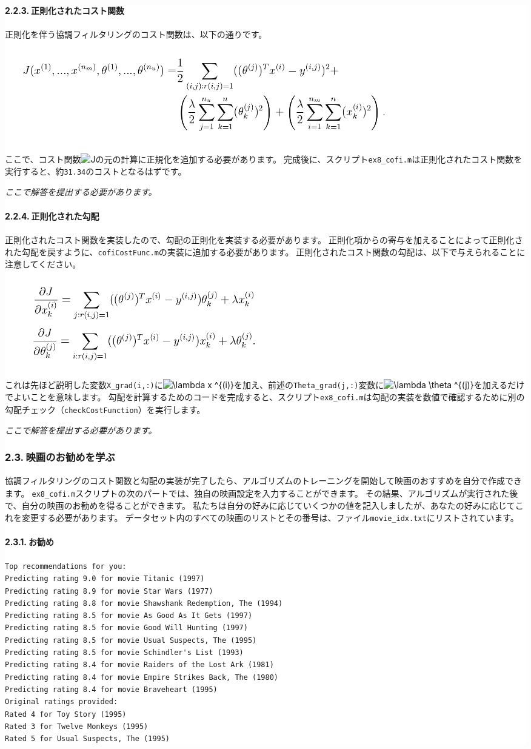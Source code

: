 #### 2.2.3. 正則化されたコスト関数

正則化を伴う協調フィルタリングのコスト関数は、以下の通りです。
 
![式11](images/ex8/ex8-NF11.png)

ここで、コスト関数<img src="https://latex.codecogs.com/gif.latex?\inline&space;J" title="J" />の元の計算に正規化を追加する必要があります。
完成後に、スクリプト`ex8_cofi.m`は正則化されたコスト関数を実行すると、約`31.34`のコストとなるはずです。

*ここで解答を提出する必要があります。*

#### 2.2.4. 正則化された勾配

正則化されたコスト関数を実装したので、勾配の正則化を実装する必要があります。
正則化項からの寄与を加えることによって正則化された勾配を戻すように、`cofiCostFunc.m`の実装に追加する必要があります。
正則化されたコスト関数の勾配は、以下で与えられることに注意してください。

![式12](images/ex8/ex8-NF12.png)

これは先ほど説明した変数`X_grad(i,:)`に<img src="https://latex.codecogs.com/gif.latex?\inline&space;\lambda&space;x&space;^{(i)}" title="\lambda x ^{(i)}" />を加え、前述の`Theta_grad(j,:)`変数に<img src="https://latex.codecogs.com/gif.latex?\inline&space;\lambda&space;\theta&space;^{(j)}" title="\lambda \theta ^{(j)}" />を加えるだけでよいことを意味します。
勾配を計算するためのコードを完成すると、スクリプト`ex8_cofi.m`は勾配の実装を数値で確認するために別の勾配チェック（`checkCostFunction`）を実行します。

*ここで解答を提出する必要があります。*

### 2.3. 映画のお勧めを学ぶ

協調フィルタリングのコスト関数と勾配の実装が完了したら、アルゴリズムのトレーニングを開始して映画のおすすめを自分で作成できます。
`ex8_cofi.m`スクリプトの次のパートでは、独自の映画設定を入力することができます。
その結果、アルゴリズムが実行された後で、自分の映画のお勧めを得ることができます。
私たちは自分の好みに応じていくつかの値を記入しましたが、あなたの好みに応じてこれを変更する必要があります。
データセット内のすべての映画のリストとその番号は、ファイル`movie_idx.txt`にリストされています。

#### 2.3.1. お勧め

```
Top recommendations for you:
Predicting rating 9.0 for movie Titanic (1997)
Predicting rating 8.9 for movie Star Wars (1977)
Predicting rating 8.8 for movie Shawshank Redemption, The (1994)
Predicting rating 8.5 for movie As Good As It Gets (1997)
Predicting rating 8.5 for movie Good Will Hunting (1997)
Predicting rating 8.5 for movie Usual Suspects, The (1995)
Predicting rating 8.5 for movie Schindler's List (1993)
Predicting rating 8.4 for movie Raiders of the Lost Ark (1981)
Predicting rating 8.4 for movie Empire Strikes Back, The (1980)
Predicting rating 8.4 for movie Braveheart (1995)
Original ratings provided:
Rated 4 for Toy Story (1995)
Rated 3 for Twelve Monkeys (1995)
Rated 5 for Usual Suspects, The (1995)
```